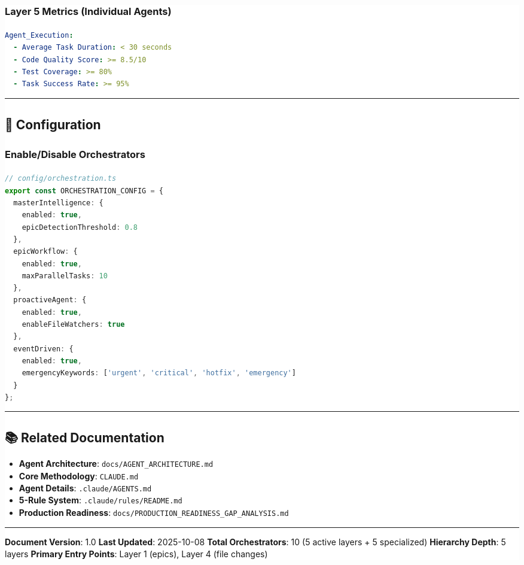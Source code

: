 ### Layer 5 Metrics (Individual Agents)
```yaml
Agent_Execution:
  - Average Task Duration: < 30 seconds
  - Code Quality Score: >= 8.5/10
  - Test Coverage: >= 80%
  - Task Success Rate: >= 95%
```

---

## 🔧 Configuration

### Enable/Disable Orchestrators
```typescript
// config/orchestration.ts
export const ORCHESTRATION_CONFIG = {
  masterIntelligence: {
    enabled: true,
    epicDetectionThreshold: 0.8
  },
  epicWorkflow: {
    enabled: true,
    maxParallelTasks: 10
  },
  proactiveAgent: {
    enabled: true,
    enableFileWatchers: true
  },
  eventDriven: {
    enabled: true,
    emergencyKeywords: ['urgent', 'critical', 'hotfix', 'emergency']
  }
};
```

---

## 📚 Related Documentation

- **Agent Architecture**: `docs/AGENT_ARCHITECTURE.md`
- **Core Methodology**: `CLAUDE.md`
- **Agent Details**: `.claude/AGENTS.md`
- **5-Rule System**: `.claude/rules/README.md`
- **Production Readiness**: `docs/PRODUCTION_READINESS_GAP_ANALYSIS.md`

---

**Document Version**: 1.0
**Last Updated**: 2025-10-08
**Total Orchestrators**: 10 (5 active layers + 5 specialized)
**Hierarchy Depth**: 5 layers
**Primary Entry Points**: Layer 1 (epics), Layer 4 (file changes)

